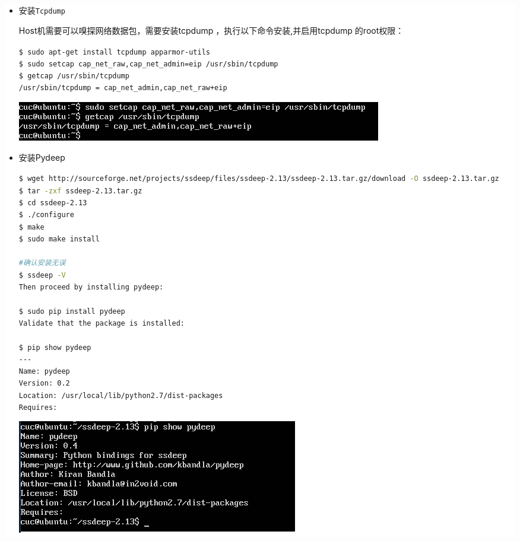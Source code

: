     

  * 安装`Tcpdump`

    Host机需要可以嗅探网络数据包，需要安装tcpdump ，执行以下命令安装,并启用tcpdump 的root权限：

    ```bash
    $ sudo apt-get install tcpdump apparmor-utils
    $ sudo setcap cap_net_raw,cap_net_admin=eip /usr/sbin/tcpdump
    $ getcap /usr/sbin/tcpdump 
    /usr/sbin/tcpdump = cap_net_admin,cap_net_raw+eip
    ```

    ![](tcpdump.png)

  * 安装Pydeep

    ```bash
    $ wget http://sourceforge.net/projects/ssdeep/files/ssdeep-2.13/ssdeep-2.13.tar.gz/download -O ssdeep-2.13.tar.gz
    $ tar -zxf ssdeep-2.13.tar.gz
    $ cd ssdeep-2.13
    $ ./configure
    $ make
    $ sudo make install
    
    #确认安装无误
    $ ssdeep -V
    Then proceed by installing pydeep:
    
    $ sudo pip install pydeep
    Validate that the package is installed:
    
    $ pip show pydeep
    ---
    Name: pydeep
    Version: 0.2
    Location: /usr/local/lib/python2.7/dist-packages
    Requires:
    ```

    ![](pydeep.png)
